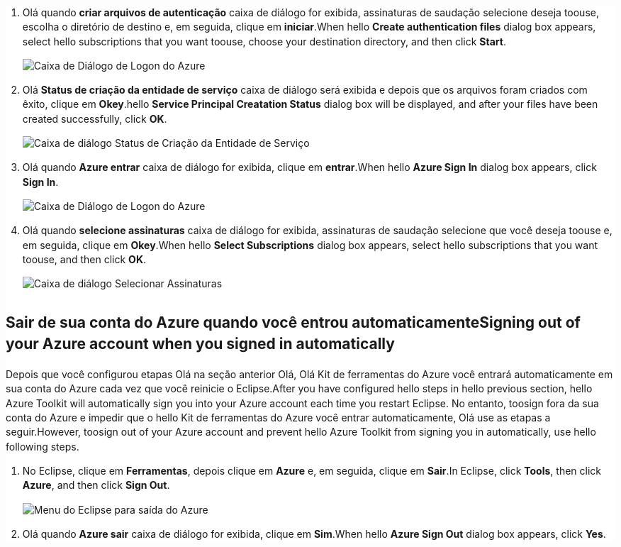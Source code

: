 1. <span data-ttu-id="8e1c6-136">Olá quando **criar arquivos de autenticação** caixa de diálogo for exibida, assinaturas de saudação selecione deseja toouse, escolha o diretório de destino e, em seguida, clique em **iniciar**.</span><span class="sxs-lookup"><span data-stu-id="8e1c6-136">When hello **Create authentication files** dialog box appears, select hello subscriptions that you want toouse, choose your destination directory, and then click **Start**.</span></span>

   ![Caixa de Diálogo de Logon do Azure][A04]

1. <span data-ttu-id="8e1c6-138">Olá **Status de criação da entidade de serviço** caixa de diálogo será exibida e depois que os arquivos foram criados com êxito, clique em **Okey**.</span><span class="sxs-lookup"><span data-stu-id="8e1c6-138">hello **Service Principal Creatation Status** dialog box will be displayed, and after your files have been created successfully, click **OK**.</span></span>

   ![Caixa de diálogo Status de Criação da Entidade de Serviço][A05]

1. <span data-ttu-id="8e1c6-140">Olá quando **Azure entrar** caixa de diálogo for exibida, clique em **entrar**.</span><span class="sxs-lookup"><span data-stu-id="8e1c6-140">When hello **Azure Sign In** dialog box appears, click **Sign In**.</span></span>

   ![Caixa de Diálogo de Logon do Azure][A06]

1. <span data-ttu-id="8e1c6-142">Olá quando **selecione assinaturas** caixa de diálogo for exibida, assinaturas de saudação selecione que você deseja toouse e, em seguida, clique em **Okey**.</span><span class="sxs-lookup"><span data-stu-id="8e1c6-142">When hello **Select Subscriptions** dialog box appears, select hello subscriptions that you want toouse, and then click **OK**.</span></span>

   ![Caixa de diálogo Selecionar Assinaturas][A07]

## <a name="signing-out-of-your-azure-account-when-you-signed-in-automatically"></a><span data-ttu-id="8e1c6-144">Sair de sua conta do Azure quando você entrou automaticamente</span><span class="sxs-lookup"><span data-stu-id="8e1c6-144">Signing out of your Azure account when you signed in automatically</span></span>

<span data-ttu-id="8e1c6-145">Depois que você configurou etapas Olá na seção anterior Olá, Olá Kit de ferramentas do Azure você entrará automaticamente em sua conta do Azure cada vez que você reinicie o Eclipse.</span><span class="sxs-lookup"><span data-stu-id="8e1c6-145">After you have configured hello steps in hello previous section, hello Azure Toolkit will automatically sign you into your Azure account each time you restart Eclipse.</span></span> <span data-ttu-id="8e1c6-146">No entanto, toosign fora da sua conta do Azure e impedir que o hello Kit de ferramentas do Azure você entrar automaticamente, Olá use as etapas a seguir.</span><span class="sxs-lookup"><span data-stu-id="8e1c6-146">However, toosign out of your Azure account and prevent hello Azure Toolkit from signing you in automatically, use hello following steps.</span></span>

1. <span data-ttu-id="8e1c6-147">No Eclipse, clique em **Ferramentas**, depois clique em **Azure** e, em seguida, clique em **Sair**.</span><span class="sxs-lookup"><span data-stu-id="8e1c6-147">In Eclipse, click **Tools**, then click **Azure**, and then click **Sign Out**.</span></span>

   ![Menu do Eclipse para saída do Azure][L01]

1. <span data-ttu-id="8e1c6-149">Olá quando **Azure sair** caixa de diálogo for exibida, clique em **Sim**.</span><span class="sxs-lookup"><span data-stu-id="8e1c6-149">When hello **Azure Sign Out** dialog box appears, click **Yes**.</span></span>


[Kit de ferramentas do Azure para Eclipse]: ./azure-toolkit-for-eclipse.md
[Kit de Ferramentas do Azure para IntelliJ]: ./azure-toolkit-for-intellij.md
[Criar um aplicativo Web Hello World para o Azure no Eclipse]: ./app-service-web/app-service-web-eclipse-create-hello-world-web-app.md
[Criar um aplicativo Web Hello World para o Azure no IntelliJ]: ./app-service-web/app-service-web-intellij-create-hello-world-web-app.md
[Saudação de instalar o Kit de ferramentas do Azure para Eclipse]: ./azure-toolkit-for-eclipse-installation.md
[Saudação de instalar o Kit de ferramentas do Azure para IntelliJ]: ./azure-toolkit-for-intellij-installation.md
[Sign In Instructions for hello Azure Toolkit for Eclipse]: ./azure-toolkit-for-eclipse-sign-in-instructions.md
[Entrada em instruções hello Azure Toolkit for IntelliJ]: ./azure-toolkit-for-intellij-sign-in-instructions.md
[Novidades no Kit de ferramentas do Azure para Eclipse de saudação]: ./azure-toolkit-for-eclipse-whats-new.md
[Novidades no Kit de ferramentas do Azure para IntelliJ de saudação]: ./azure-toolkit-for-intellij-whats-new.md
[Centro de desenvolvedores de Java do Azure]: https://azure.microsoft.com/develop/java/
[ferramentas Java para o Visual Studio Team Services]: https://java.visualstudio.com/
[I01]: ./media/azure-toolkit-for-eclipse-sign-in-instructions/I01.png
[I02]: ./media/azure-toolkit-for-eclipse-sign-in-instructions/I02.png
[I03]: ./media/azure-toolkit-for-eclipse-sign-in-instructions/I03.png
[I04]: ./media/azure-toolkit-for-eclipse-sign-in-instructions/I04.png
[A01]: ./media/azure-toolkit-for-eclipse-sign-in-instructions/A01.png
[A02]: ./media/azure-toolkit-for-eclipse-sign-in-instructions/A02.png
[A03]: ./media/azure-toolkit-for-eclipse-sign-in-instructions/A03.png
[A04]: ./media/azure-toolkit-for-eclipse-sign-in-instructions/A04.png
[A05]: ./media/azure-toolkit-for-eclipse-sign-in-instructions/A05.png
[A06]: ./media/azure-toolkit-for-eclipse-sign-in-instructions/A06.png
[A07]: ./media/azure-toolkit-for-eclipse-sign-in-instructions/A07.png
[A08]: ./media/azure-toolkit-for-eclipse-sign-in-instructions/A08.png
[L01]: ./media/azure-toolkit-for-eclipse-sign-in-instructions/L01.png
[L02]: ./media/azure-toolkit-for-eclipse-sign-in-instructions/L02.png
[L03]: ./media/azure-toolkit-for-eclipse-sign-in-instructions/L03.png